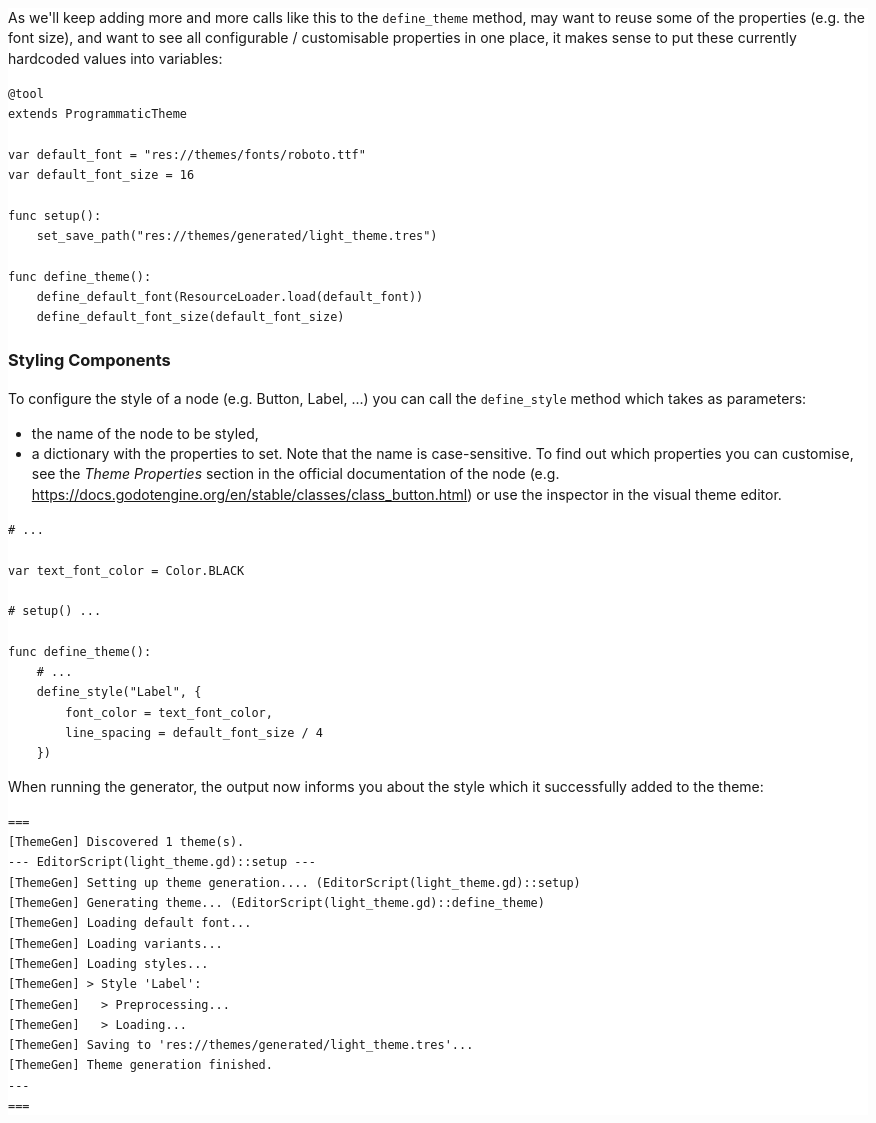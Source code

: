 As we'll keep adding more and more calls like this to the `define_theme` method, may want to reuse some of the properties (e.g. the font size), and want to see all configurable / customisable properties in one place, it makes sense to put these currently hardcoded values into variables:

```gdscript
@tool
extends ProgrammaticTheme

var default_font = "res://themes/fonts/roboto.ttf"
var default_font_size = 16

func setup():
	set_save_path("res://themes/generated/light_theme.tres")

func define_theme():
	define_default_font(ResourceLoader.load(default_font))
	define_default_font_size(default_font_size)
```

### Styling Components

To configure the style of a node (e.g. Button, Label, ...) you can call the `define_style` method which takes as parameters:
- the name of the node to be styled,
- a dictionary with the properties to set.
Note that the name is case-sensitive. To find out which properties you can customise, see the *Theme Properties* section in the official documentation of the node (e.g. https://docs.godotengine.org/en/stable/classes/class_button.html) or use the inspector in the visual theme editor.

```gdscript
# ...

var text_font_color = Color.BLACK

# setup() ...

func define_theme():
	# ...
	define_style("Label", {
		font_color = text_font_color,
		line_spacing = default_font_size / 4
	})
```

When running the generator, the output now informs you about the style which it successfully added to the theme:

```
===
[ThemeGen] Discovered 1 theme(s).
--- EditorScript(light_theme.gd)::setup ---
[ThemeGen] Setting up theme generation.... (EditorScript(light_theme.gd)::setup)
[ThemeGen] Generating theme... (EditorScript(light_theme.gd)::define_theme)
[ThemeGen] Loading default font...
[ThemeGen] Loading variants...
[ThemeGen] Loading styles...
[ThemeGen] > Style 'Label':
[ThemeGen]   > Preprocessing...
[ThemeGen]   > Loading...
[ThemeGen] Saving to 'res://themes/generated/light_theme.tres'...
[ThemeGen] Theme generation finished.
---
===
```
